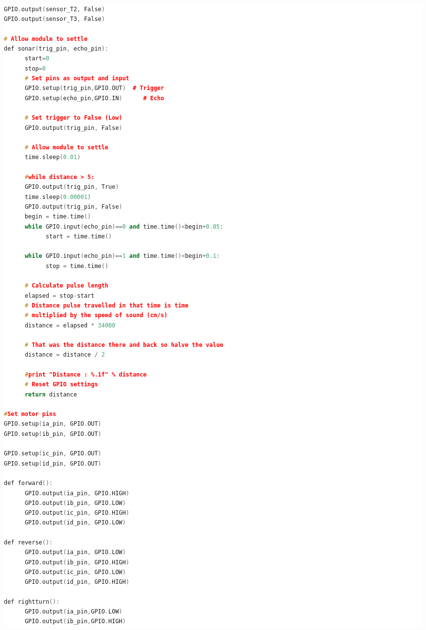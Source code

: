 ```c++
GPIO.output(sensor_T2, False)
GPIO.output(sensor_T3, False)

# Allow module to settle
def sonar(trig_pin, echo_pin):
      start=0
      stop=0
      # Set pins as output and input
      GPIO.setup(trig_pin,GPIO.OUT)  # Trigger
      GPIO.setup(echo_pin,GPIO.IN)      # Echo
     
      # Set trigger to False (Low)
      GPIO.output(trig_pin, False)
     
      # Allow module to settle
      time.sleep(0.01)
           
      #while distance > 5:
      GPIO.output(trig_pin, True)
      time.sleep(0.00001)
      GPIO.output(trig_pin, False)
      begin = time.time()
      while GPIO.input(echo_pin)==0 and time.time()<begin+0.05:
            start = time.time()
     
      while GPIO.input(echo_pin)==1 and time.time()<begin+0.1:
            stop = time.time()
     
      # Calculate pulse length
      elapsed = stop-start
      # Distance pulse travelled in that time is time
      # multiplied by the speed of sound (cm/s)
      distance = elapsed * 34000
     
      # That was the distance there and back so halve the value
      distance = distance / 2
     
      #print "Distance : %.1f" % distance
      # Reset GPIO settings
      return distance

#Set motor pins
GPIO.setup(ia_pin, GPIO.OUT)
GPIO.setup(ib_pin, GPIO.OUT)

GPIO.setup(ic_pin, GPIO.OUT)
GPIO.setup(id_pin, GPIO.OUT)

def forward():
      GPIO.output(ia_pin, GPIO.HIGH)
      GPIO.output(ib_pin, GPIO.LOW)
      GPIO.output(ic_pin, GPIO.HIGH)
      GPIO.output(id_pin, GPIO.LOW)
     
def reverse():
      GPIO.output(ia_pin, GPIO.LOW)
      GPIO.output(ib_pin, GPIO.HIGH)
      GPIO.output(ic_pin, GPIO.LOW)
      GPIO.output(id_pin, GPIO.HIGH)
     
def rightturn():
      GPIO.output(ia_pin,GPIO.LOW)
      GPIO.output(ib_pin,GPIO.HIGH)
```